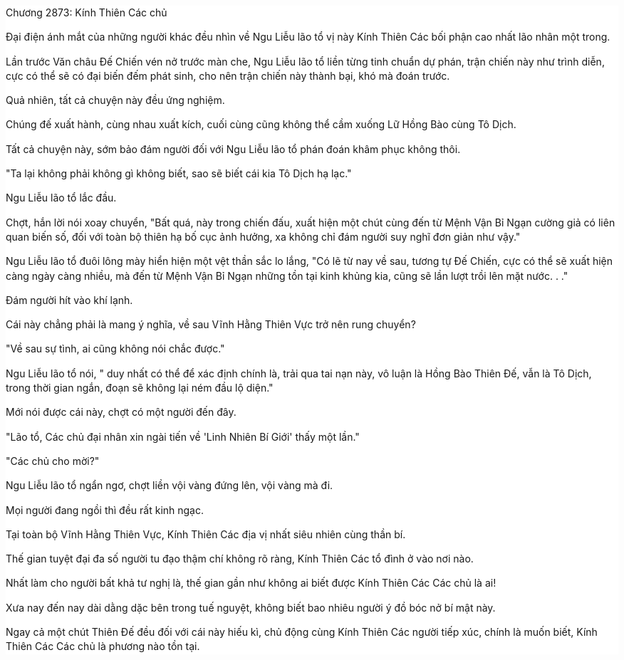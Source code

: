 




Chương 2873: Kính Thiên Các chủ


Đại điện ánh mắt của những người khác đều nhìn về Ngu Liễu lão tổ vị này Kính Thiên Các bối phận cao nhất lão nhân một trong.

Lần trước Văn châu Đế Chiến vén nở trước màn che, Ngu Liễu lão tổ liền từng tinh chuẩn dự phán, trận chiến này như trình diễn, cực có thể sẽ có đại biến đếm phát sinh, cho nên trận chiến này thành bại, khó mà đoán trước.

Quả nhiên, tất cả chuyện này đều ứng nghiệm.

Chúng đế xuất hành, cùng nhau xuất kích, cuối cùng cũng không thể cầm xuống Lữ Hồng Bào cùng Tô Dịch.

Tất cả chuyện này, sớm bảo đám người đối với Ngu Liễu lão tổ phán đoán khâm phục không thôi.

"Ta lại không phải không gì không biết, sao sẽ biết cái kia Tô Dịch hạ lạc."

Ngu Liễu lão tổ lắc đầu.

Chợt, hắn lời nói xoay chuyển, "Bất quá, này trong chiến đấu, xuất hiện một chút cùng đến từ Mệnh Vận Bỉ Ngạn cường giả có liên quan biến số, đối với toàn bộ thiên hạ bố cục ảnh hưởng, xa không chỉ đám người suy nghĩ đơn giản như vậy."

Ngu Liễu lão tổ đuôi lông mày hiển hiện một vệt thần sắc lo lắng, "Có lẽ từ nay về sau, tương tự Đế Chiến, cực có thể sẽ xuất hiện càng ngày càng nhiều, mà đến từ Mệnh Vận Bỉ Ngạn những tồn tại kinh khủng kia, cũng sẽ lần lượt trồi lên mặt nước. . ."

Đám người hít vào khí lạnh.

Cái này chẳng phải là mang ý nghĩa, về sau Vĩnh Hằng Thiên Vực trở nên rung chuyển?

"Về sau sự tình, ai cũng không nói chắc được."

Ngu Liễu lão tổ nói, " duy nhất có thể để xác định chính là, trải qua tai nạn này, vô luận là Hồng Bào Thiên Đế, vẫn là Tô Dịch, trong thời gian ngắn, đoạn sẽ không lại ném đầu lộ diện."

Mới nói được cái này, chợt có một người đến đây.

"Lão tổ, Các chủ đại nhân xin ngài tiến về 'Linh Nhiên Bí Giới' thấy một lần."

"Các chủ cho mời?"

Ngu Liễu lão tổ ngẩn ngơ, chợt liền vội vàng đứng lên, vội vàng mà đi.

Mọi người đang ngồi thì đều rất kinh ngạc.

Tại toàn bộ Vĩnh Hằng Thiên Vực, Kính Thiên Các địa vị nhất siêu nhiên cùng thần bí.

Thế gian tuyệt đại đa số người tu đạo thậm chí không rõ ràng, Kính Thiên Các tổ đình ở vào nơi nào.

Nhất làm cho người bất khả tư nghị là, thế gian gần như không ai biết được Kính Thiên Các Các chủ là ai!

Xưa nay đến nay dài dằng dặc bên trong tuế nguyệt, không biết bao nhiêu người ý đồ bóc nở bí mật này.

Ngay cả một chút Thiên Đế đều đối với cái này hiếu kì, chủ động cùng Kính Thiên Các người tiếp xúc, chính là muốn biết, Kính Thiên Các Các chủ là phương nào tồn tại.

